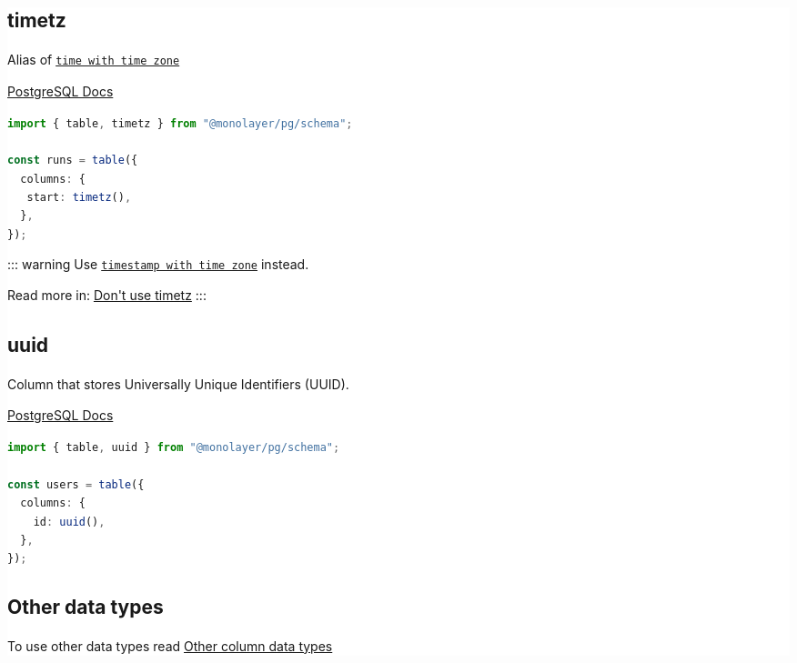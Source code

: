 ## timetz

Alias of [`time with time zone`](#time-with-time-zone)

[PostgreSQL Docs](https://www.postgresql.org/docs/current/datatype-datetime.html#DATATYPE-DATETIME)

```ts
import { table, timetz } from "@monolayer/pg/schema";

const runs = table({
  columns: {
   start: timetz(),
  },
});
```

::: warning
Use [`timestamp with time zone`](#timestanp-with-time-zone) instead.

Read more in: [Don't use timetz](https://wiki.postgresql.org/wiki/Don't_Do_This#Don.27t_use_timetz)
:::


## uuid

Column that stores Universally Unique Identifiers (UUID).

[PostgreSQL Docs](https://www.postgresql.org/docs/current/datatype-uuid.html#DATATYPE-UUID)

```ts
import { table, uuid } from "@monolayer/pg/schema";

const users = table({
  columns: {
    id: uuid(),
  },
});
```

## Other data types

To use other data types read [Other column data types](./other-data-types.md)
